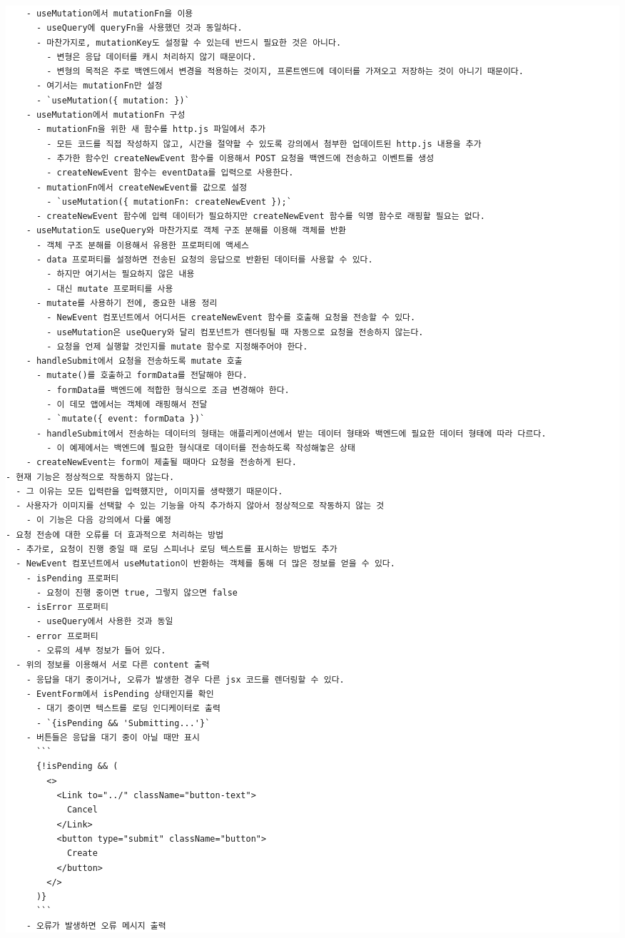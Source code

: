         - useMutation에서 mutationFn을 이용
          - useQuery에 queryFn을 사용했던 것과 동일하다.
          - 마찬가지로, mutationKey도 설정할 수 있는데 반드시 필요한 것은 아니다.
            - 변형은 응답 데이터를 캐시 처리하지 않기 때문이다.
            - 변형의 목적은 주로 백엔드에서 변경을 적용하는 것이지, 프론트엔드에 데이터를 가져오고 저장하는 것이 아니기 때문이다.
          - 여기서는 mutationFn만 설정
          - `useMutation({ mutation: })`
        - useMutation에서 mutationFn 구성
          - mutationFn을 위한 새 함수를 http.js 파일에서 추가
            - 모든 코드를 직접 작성하지 않고, 시간을 절약할 수 있도록 강의에서 첨부한 업데이트된 http.js 내용을 추가
            - 추가한 함수인 createNewEvent 함수를 이용해서 POST 요청을 백엔드에 전송하고 이벤트를 생성
            - createNewEvent 함수는 eventData를 입력으로 사용한다.
          - mutationFn에서 createNewEvent를 값으로 설정
            - `useMutation({ mutationFn: createNewEvent });`
          - createNewEvent 함수에 입력 데이터가 필요하지만 createNewEvent 함수를 익명 함수로 래핑할 필요는 없다.
        - useMutation도 useQuery와 마찬가지로 객체 구조 분해를 이용해 객체를 반환
          - 객체 구조 분해를 이용해서 유용한 프로퍼티에 액세스
          - data 프로퍼티를 설정하면 전송된 요청의 응답으로 반환된 데이터를 사용할 수 있다.
            - 하지만 여기서는 필요하지 않은 내용
            - 대신 mutate 프로퍼티를 사용
          - mutate를 사용하기 전에, 중요한 내용 정리
            - NewEvent 컴포넌트에서 어디서든 createNewEvent 함수를 호출해 요청을 전송할 수 있다.
            - useMutation은 useQuery와 달리 컴포넌트가 렌더링될 때 자동으로 요청을 전송하지 않는다.
            - 요청을 언제 실행할 것인지를 mutate 함수로 지정해주어야 한다.
        - handleSubmit에서 요청을 전송하도록 mutate 호출
          - mutate()를 호출하고 formData를 전달해야 한다.
            - formData를 백엔드에 적합한 형식으로 조금 변경해야 한다.
            - 이 데모 앱에서는 객체에 래핑해서 전달
            - `mutate({ event: formData })`
          - handleSubmit에서 전송하는 데이터의 형태는 애플리케이션에서 받는 데이터 형태와 백엔드에 필요한 데이터 형태에 따라 다르다.
            - 이 예제에서는 백엔드에 필요한 형식대로 데이터를 전송하도록 작성해놓은 상태
        - createNewEvent는 form이 제출될 때마다 요청을 전송하게 된다.
    - 현재 기능은 정상적으로 작동하지 않는다.
      - 그 이유는 모든 입력란을 입력했지만, 이미지를 생략했기 때문이다.
      - 사용자가 이미지를 선택할 수 있는 기능을 아직 추가하지 않아서 정상적으로 작동하지 않는 것
        - 이 기능은 다음 강의에서 다룰 예정
    - 요청 전송에 대한 오류를 더 효과적으로 처리하는 방법
      - 추가로, 요청이 진행 중일 때 로딩 스피너나 로딩 텍스트를 표시하는 방법도 추가
      - NewEvent 컴포넌트에서 useMutation이 반환하는 객체를 통해 더 많은 정보를 얻을 수 있다.
        - isPending 프로퍼티
          - 요청이 진행 중이면 true, 그렇지 않으면 false
        - isError 프로퍼티
          - useQuery에서 사용한 것과 동일
        - error 프로퍼티
          - 오류의 세부 정보가 들어 있다.
      - 위의 정보를 이용해서 서로 다른 content 출력
        - 응답을 대기 중이거나, 오류가 발생한 경우 다른 jsx 코드를 렌더링할 수 있다.
        - EventForm에서 isPending 상태인지를 확인
          - 대기 중이면 텍스트를 로딩 인디케이터로 출력
          - `{isPending && 'Submitting...'}`
        - 버튼들은 응답을 대기 중이 아닐 때만 표시
          ```
          {!isPending && (
            <>
              <Link to="../" className="button-text">
                Cancel
              </Link>
              <button type="submit" className="button">
                Create
              </button>
            </>
          )}
          ```
        - 오류가 발생하면 오류 메시지 출력
